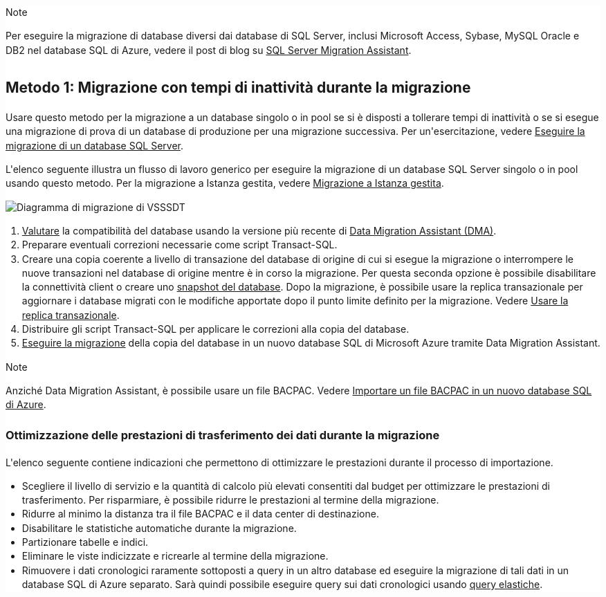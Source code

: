 > [!NOTE]
> Per eseguire la migrazione di database diversi dai database di SQL Server, inclusi Microsoft Access, Sybase, MySQL Oracle e DB2 nel database SQL di Azure, vedere il post di blog su [SQL Server Migration Assistant](https://blogs.msdn.microsoft.com/datamigration/2017/09/29/release-sql-server-migration-assistant-ssma-v7-6/).

## <a name="method-1-migration-with-downtime-during-the-migration"></a>Metodo 1: Migrazione con tempi di inattività durante la migrazione

 Usare questo metodo per la migrazione a un database singolo o in pool se si è disposti a tollerare tempi di inattività o se si esegue una migrazione di prova di un database di produzione per una migrazione successiva. Per un'esercitazione, vedere [Eseguire la migrazione di un database SQL Server](../dms/tutorial-sql-server-to-azure-sql.md).

L'elenco seguente illustra un flusso di lavoro generico per eseguire la migrazione di un database SQL Server singolo o in pool usando questo metodo. Per la migrazione a Istanza gestita, vedere [Migrazione a Istanza gestita](sql-database-managed-instance-migrate.md).

  ![Diagramma di migrazione di VSSSDT](./media/sql-database-cloud-migrate/azure-sql-migration-sql-db.png)

1. [Valutare](https://docs.microsoft.com/sql/dma/dma-assesssqlonprem) la compatibilità del database usando la versione più recente di [Data Migration Assistant (DMA)](https://www.microsoft.com/download/details.aspx?id=53595).
2. Preparare eventuali correzioni necessarie come script Transact-SQL.
3. Creare una copia coerente a livello di transazione del database di origine di cui si esegue la migrazione o interrompere le nuove transazioni nel database di origine mentre è in corso la migrazione. Per questa seconda opzione è possibile disabilitare la connettività client o creare uno [snapshot del database](https://msdn.microsoft.com/library/ms175876.aspx). Dopo la migrazione, è possibile usare la replica transazionale per aggiornare i database migrati con le modifiche apportate dopo il punto limite definito per la migrazione. Vedere [Usare la replica transazionale](sql-database-cloud-migrate.md#method-2-use-transactional-replication).  
4. Distribuire gli script Transact-SQL per applicare le correzioni alla copia del database.
5. [Eseguire la migrazione](https://docs.microsoft.com/sql/dma/dma-migrateonpremsql) della copia del database in un nuovo database SQL di Microsoft Azure tramite Data Migration Assistant.

> [!NOTE]
> Anziché Data Migration Assistant, è possibile usare un file BACPAC. Vedere [Importare un file BACPAC in un nuovo database SQL di Azure](sql-database-import.md).

### <a name="optimizing-data-transfer-performance-during-migration"></a>Ottimizzazione delle prestazioni di trasferimento dei dati durante la migrazione

L'elenco seguente contiene indicazioni che permettono di ottimizzare le prestazioni durante il processo di importazione.

- Scegliere il livello di servizio e la quantità di calcolo più elevati consentiti dal budget per ottimizzare le prestazioni di trasferimento. Per risparmiare, è possibile ridurre le prestazioni al termine della migrazione.
- Ridurre al minimo la distanza tra il file BACPAC e il data center di destinazione.
- Disabilitare le statistiche automatiche durante la migrazione.
- Partizionare tabelle e indici.
- Eliminare le viste indicizzate e ricrearle al termine della migrazione.
- Rimuovere i dati cronologici raramente sottoposti a query in un altro database ed eseguire la migrazione di tali dati in un database SQL di Azure separato. Sarà quindi possibile eseguire query sui dati cronologici usando [query elastiche](sql-database-elastic-query-overview.md).
